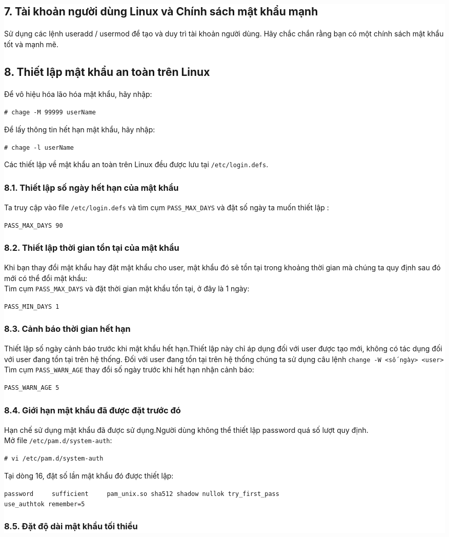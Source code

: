 ## 7. Tài khoản người dùng Linux và Chính sách mật khẩu mạnh
Sử dụng các lệnh useradd / usermod để tạo và duy trì tài khoản người dùng. Hãy chắc chắn rằng bạn có một chính sách mật khẩu tốt và mạnh mẽ.
## 8. Thiết lập mật khẩu an toàn trên Linux 
Để vô hiệu hóa lão hóa mật khẩu, hãy nhập: 
```
# chage -M 99999 userName
```
Để lấy thông tin hết hạn mật khẩu, hãy nhập: 
```
# chage -l userName
```
Các thiết lập về mật khẩu an toàn trên Linux đều được lưu tại `/etc/login.defs`. 
### 8.1. Thiết lập số ngày hết hạn của mật khẩu 
Ta truy cập vào file `/etc/login.defs` và tìm cụm `PASS_MAX_DAYS` và đặt số ngày ta muốn thiết lập :
```
PASS_MAX_DAYS 90
```
### 8.2. Thiết lập thời gian tồn tại của mật khẩu
Khi bạn thay đổi mật khẩu hay đặt mật khẩu cho user, mật khẩu đó sẽ tồn tại trong khoảng thời gian mà chúng ta quy định sau đó mới có thể đổi mật khẩu:  
Tìm cụm `PASS_MAX_DAYS` và đặt thời gian mật khẩu tồn tại, ở đây là 1 ngày:
```
PASS_MIN_DAYS 1
```
### 8.3. Cảnh báo thời gian hết hạn  
Thiết lập số ngày cảnh báo trước khi mật khẩu hết hạn.Thiết lập này chỉ áp dụng đối với user được tạo mới, không có tác dụng đối với user đang tồn tại trên hệ thống. Đối với user đang tồn tại trên hệ thống chúng ta sử dụng câu lệnh `change -W <số ngày> <user>`   
Tìm cụm `PASS_WARN_AGE` thay đổi số ngày trước khi hết hạn nhận cảnh báo:
```
PASS_WARN_AGE 5
```
### 8.4. Giới hạn mật khẩu đã được đặt trước đó
Hạn chế sử dụng mật khẩu đã được sử dụng.Người dùng không thể thiết lập password quá số lượt quy định.  
Mở file `/etc/pam.d/system-auth`:
```
# vi /etc/pam.d/system-auth
```
Tại dòng 16, đặt số lần mật khẩu đó được thiết lập:
```
password     sufficient     pam_unix.so sha512 shadow nullok try_first_pass
use_authtok remember=5
```
### 8.5. Đặt độ dài mật khẩu tối thiểu
